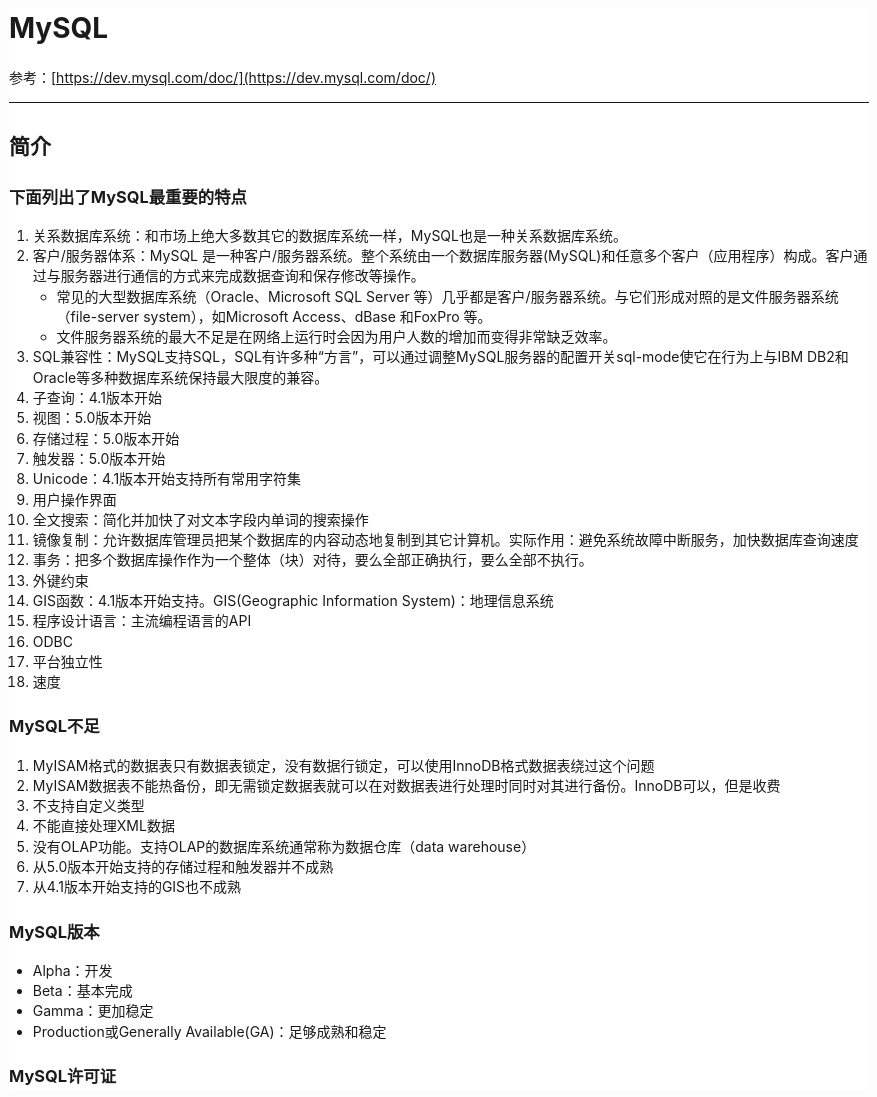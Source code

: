 # MySQL

参考：[https://dev.mysql.com/doc/](https://dev.mysql.com/doc/)

---

## 简介

### 下面列出了MySQL最重要的特点

1. 关系数据库系统：和市场上绝大多数其它的数据库系统一样，MySQL也是一种关系数据库系统。
2. 客户/服务器体系：MySQL 是一种客户/服务器系统。整个系统由一个数据库服务器(MySQL)和任意多个客户（应用程序）构成。客户通过与服务器进行通信的方式来完成数据查询和保存修改等操作。  
   - 常见的大型数据库系统（Oracle、Microsoft SQL Server 等）几乎都是客户/服务器系统。与它们形成对照的是文件服务器系统（file-server system），如Microsoft Access、dBase 和FoxPro 等。
   - 文件服务器系统的最大不足是在网络上运行时会因为用户人数的增加而变得非常缺乏效率。
3. SQL兼容性：MySQL支持SQL，SQL有许多种“方言”，可以通过调整MySQL服务器的配置开关sql-mode使它在行为上与IBM DB2和Oracle等多种数据库系统保持最大限度的兼容。
4. 子查询：4.1版本开始
5. 视图：5.0版本开始
6. 存储过程：5.0版本开始
7. 触发器：5.0版本开始
8. Unicode：4.1版本开始支持所有常用字符集
9. 用户操作界面
10. 全文搜索：简化并加快了对文本字段内单词的搜索操作
11. 镜像复制：允许数据库管理员把某个数据库的内容动态地复制到其它计算机。实际作用：避免系统故障中断服务，加快数据库查询速度
12. 事务：把多个数据库操作作为一个整体（块）对待，要么全部正确执行，要么全部不执行。
13. 外键约束
14. GIS函数：4.1版本开始支持。GIS(Geographic Information System)：地理信息系统
15. 程序设计语言：主流编程语言的API
16. ODBC
17. 平台独立性
18. 速度

### MySQL不足

1. MyISAM格式的数据表只有数据表锁定，没有数据行锁定，可以使用InnoDB格式数据表绕过这个问题
2. MyISAM数据表不能热备份，即无需锁定数据表就可以在对数据表进行处理时同时对其进行备份。InnoDB可以，但是收费
3. 不支持自定义类型
4. 不能直接处理XML数据
5. 没有OLAP功能。支持OLAP的数据库系统通常称为数据仓库（data warehouse）
6. 从5.0版本开始支持的存储过程和触发器并不成熟
7. 从4.1版本开始支持的GIS也不成熟

### MySQL版本

- Alpha：开发
- Beta：基本完成
- Gamma：更加稳定
- Production或Generally Available(GA)：足够成熟和稳定

### MySQL许可证
